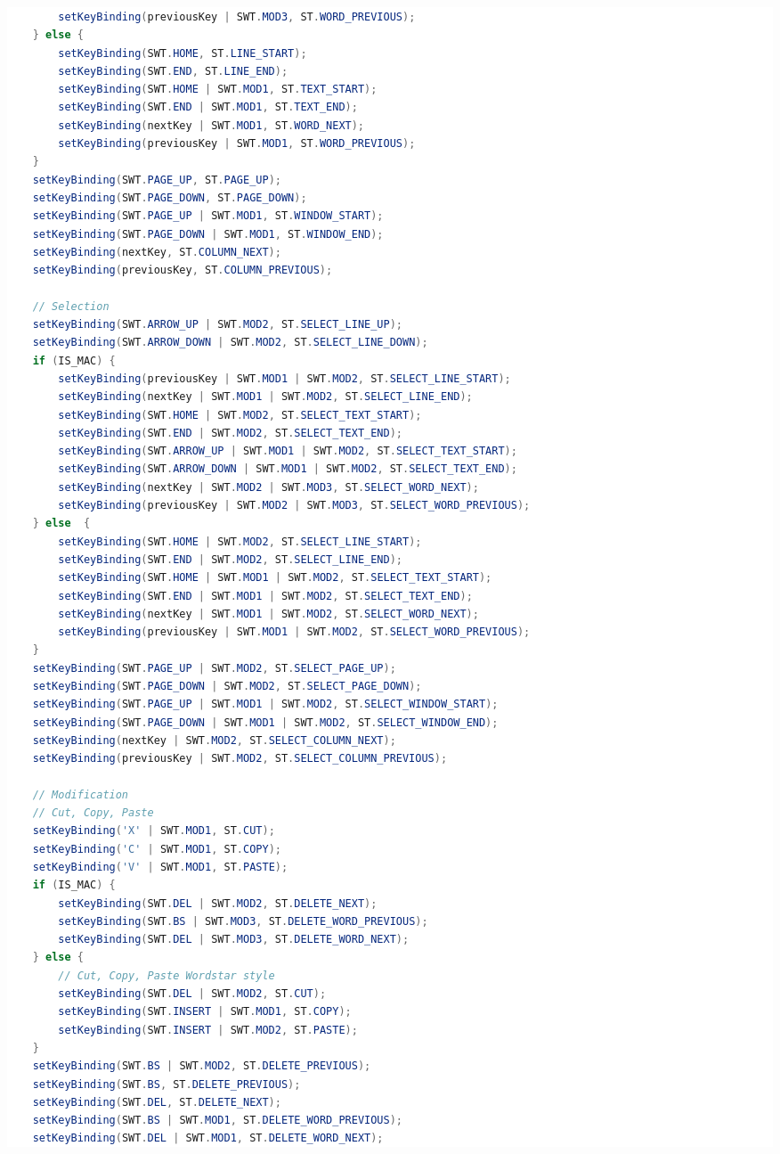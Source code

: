 ```java
		setKeyBinding(previousKey | SWT.MOD3, ST.WORD_PREVIOUS);
	} else {
		setKeyBinding(SWT.HOME, ST.LINE_START);
		setKeyBinding(SWT.END, ST.LINE_END);
		setKeyBinding(SWT.HOME | SWT.MOD1, ST.TEXT_START);
		setKeyBinding(SWT.END | SWT.MOD1, ST.TEXT_END);
		setKeyBinding(nextKey | SWT.MOD1, ST.WORD_NEXT);
		setKeyBinding(previousKey | SWT.MOD1, ST.WORD_PREVIOUS);
	}
	setKeyBinding(SWT.PAGE_UP, ST.PAGE_UP);
	setKeyBinding(SWT.PAGE_DOWN, ST.PAGE_DOWN);
	setKeyBinding(SWT.PAGE_UP | SWT.MOD1, ST.WINDOW_START);
	setKeyBinding(SWT.PAGE_DOWN | SWT.MOD1, ST.WINDOW_END);
	setKeyBinding(nextKey, ST.COLUMN_NEXT);
	setKeyBinding(previousKey, ST.COLUMN_PREVIOUS);
	
	// Selection
	setKeyBinding(SWT.ARROW_UP | SWT.MOD2, ST.SELECT_LINE_UP);	
	setKeyBinding(SWT.ARROW_DOWN | SWT.MOD2, ST.SELECT_LINE_DOWN);
	if (IS_MAC) {
		setKeyBinding(previousKey | SWT.MOD1 | SWT.MOD2, ST.SELECT_LINE_START);
		setKeyBinding(nextKey | SWT.MOD1 | SWT.MOD2, ST.SELECT_LINE_END);
		setKeyBinding(SWT.HOME | SWT.MOD2, ST.SELECT_TEXT_START);	
		setKeyBinding(SWT.END | SWT.MOD2, ST.SELECT_TEXT_END);
		setKeyBinding(SWT.ARROW_UP | SWT.MOD1 | SWT.MOD2, ST.SELECT_TEXT_START);	
		setKeyBinding(SWT.ARROW_DOWN | SWT.MOD1 | SWT.MOD2, ST.SELECT_TEXT_END);
		setKeyBinding(nextKey | SWT.MOD2 | SWT.MOD3, ST.SELECT_WORD_NEXT);
		setKeyBinding(previousKey | SWT.MOD2 | SWT.MOD3, ST.SELECT_WORD_PREVIOUS);
	} else  {
		setKeyBinding(SWT.HOME | SWT.MOD2, ST.SELECT_LINE_START);
		setKeyBinding(SWT.END | SWT.MOD2, ST.SELECT_LINE_END);
		setKeyBinding(SWT.HOME | SWT.MOD1 | SWT.MOD2, ST.SELECT_TEXT_START);	
		setKeyBinding(SWT.END | SWT.MOD1 | SWT.MOD2, ST.SELECT_TEXT_END);
		setKeyBinding(nextKey | SWT.MOD1 | SWT.MOD2, ST.SELECT_WORD_NEXT);
		setKeyBinding(previousKey | SWT.MOD1 | SWT.MOD2, ST.SELECT_WORD_PREVIOUS);
	}
	setKeyBinding(SWT.PAGE_UP | SWT.MOD2, ST.SELECT_PAGE_UP);
	setKeyBinding(SWT.PAGE_DOWN | SWT.MOD2, ST.SELECT_PAGE_DOWN);
	setKeyBinding(SWT.PAGE_UP | SWT.MOD1 | SWT.MOD2, ST.SELECT_WINDOW_START);
	setKeyBinding(SWT.PAGE_DOWN | SWT.MOD1 | SWT.MOD2, ST.SELECT_WINDOW_END);
	setKeyBinding(nextKey | SWT.MOD2, ST.SELECT_COLUMN_NEXT);
	setKeyBinding(previousKey | SWT.MOD2, ST.SELECT_COLUMN_PREVIOUS);	
           	  	
	// Modification
	// Cut, Copy, Paste
	setKeyBinding('X' | SWT.MOD1, ST.CUT);
	setKeyBinding('C' | SWT.MOD1, ST.COPY);
	setKeyBinding('V' | SWT.MOD1, ST.PASTE);
	if (IS_MAC) {
		setKeyBinding(SWT.DEL | SWT.MOD2, ST.DELETE_NEXT);
		setKeyBinding(SWT.BS | SWT.MOD3, ST.DELETE_WORD_PREVIOUS);
		setKeyBinding(SWT.DEL | SWT.MOD3, ST.DELETE_WORD_NEXT);
	} else {
		// Cut, Copy, Paste Wordstar style
		setKeyBinding(SWT.DEL | SWT.MOD2, ST.CUT);
		setKeyBinding(SWT.INSERT | SWT.MOD1, ST.COPY);
		setKeyBinding(SWT.INSERT | SWT.MOD2, ST.PASTE);
	}
	setKeyBinding(SWT.BS | SWT.MOD2, ST.DELETE_PREVIOUS);
	setKeyBinding(SWT.BS, ST.DELETE_PREVIOUS);
	setKeyBinding(SWT.DEL, ST.DELETE_NEXT);
	setKeyBinding(SWT.BS | SWT.MOD1, ST.DELETE_WORD_PREVIOUS);
	setKeyBinding(SWT.DEL | SWT.MOD1, ST.DELETE_WORD_NEXT);
```
